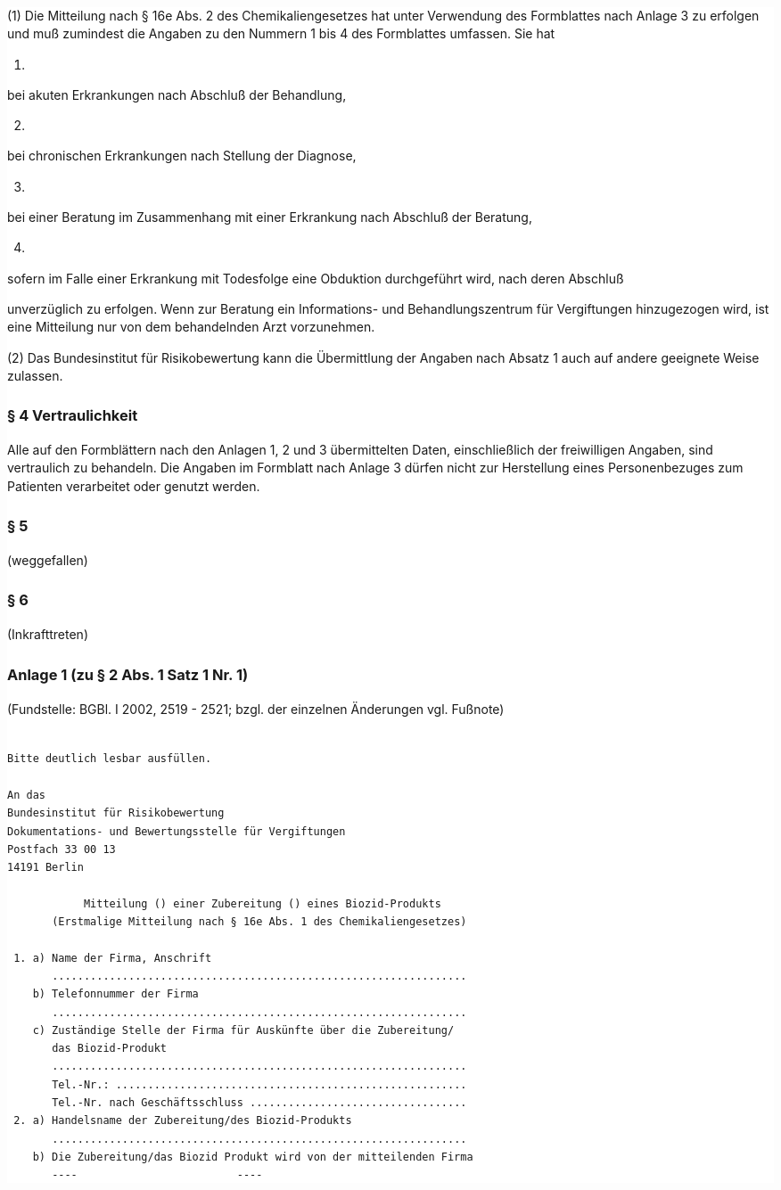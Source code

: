 (1) Die Mitteilung nach § 16e Abs. 2 des Chemikaliengesetzes hat unter Verwendung des Formblattes nach Anlage 3 zu erfolgen und muß zumindest die Angaben zu den Nummern 1 bis 4 des Formblattes umfassen. Sie hat

1.  
bei akuten Erkrankungen nach Abschluß der Behandlung,

2.  
bei chronischen Erkrankungen nach Stellung der Diagnose,

3.  
bei einer Beratung im Zusammenhang mit einer Erkrankung nach Abschluß der Beratung,

4.  
sofern im Falle einer Erkrankung mit Todesfolge eine Obduktion durchgeführt wird, nach deren Abschluß

unverzüglich zu erfolgen. Wenn zur Beratung ein Informations- und Behandlungszentrum für Vergiftungen hinzugezogen wird, ist eine Mitteilung nur von dem behandelnden Arzt vorzunehmen.

(2) Das Bundesinstitut für Risikobewertung kann die Übermittlung der Angaben nach Absatz 1 auch auf andere geeignete Weise zulassen.

### § 4 Vertraulichkeit

Alle auf den Formblättern nach den Anlagen 1, 2 und 3 übermittelten Daten, einschließlich der freiwilligen Angaben, sind vertraulich zu behandeln. Die Angaben im Formblatt nach Anlage 3 dürfen nicht zur Herstellung eines Personenbezuges zum Patienten verarbeitet oder genutzt werden.

### § 5

(weggefallen)

### § 6

(Inkrafttreten)

### Anlage 1 (zu § 2 Abs. 1 Satz 1 Nr. 1)

(Fundstelle: BGBl. I 2002, 2519 - 2521;
bzgl. der einzelnen Änderungen vgl. Fußnote)

```
 
Bitte deutlich lesbar ausfüllen.
 
An das
Bundesinstitut für Risikobewertung
Dokumentations- und Bewertungsstelle für Vergiftungen
Postfach 33 00 13
14191 Berlin
 
            Mitteilung () einer Zubereitung () eines Biozid-Produkts
       (Erstmalige Mitteilung nach § 16e Abs. 1 des Chemikaliengesetzes)
 
 1. a) Name der Firma, Anschrift
       .................................................................
    b) Telefonnummer der Firma
       .................................................................
    c) Zuständige Stelle der Firma für Auskünfte über die Zubereitung/
       das Biozid-Produkt
       .................................................................
       Tel.-Nr.: .......................................................
       Tel.-Nr. nach Geschäftsschluss ..................................
 2. a) Handelsname der Zubereitung/des Biozid-Produkts
       .................................................................
    b) Die Zubereitung/das Biozid Produkt wird von der mitteilenden Firma
       ----                         ----
```